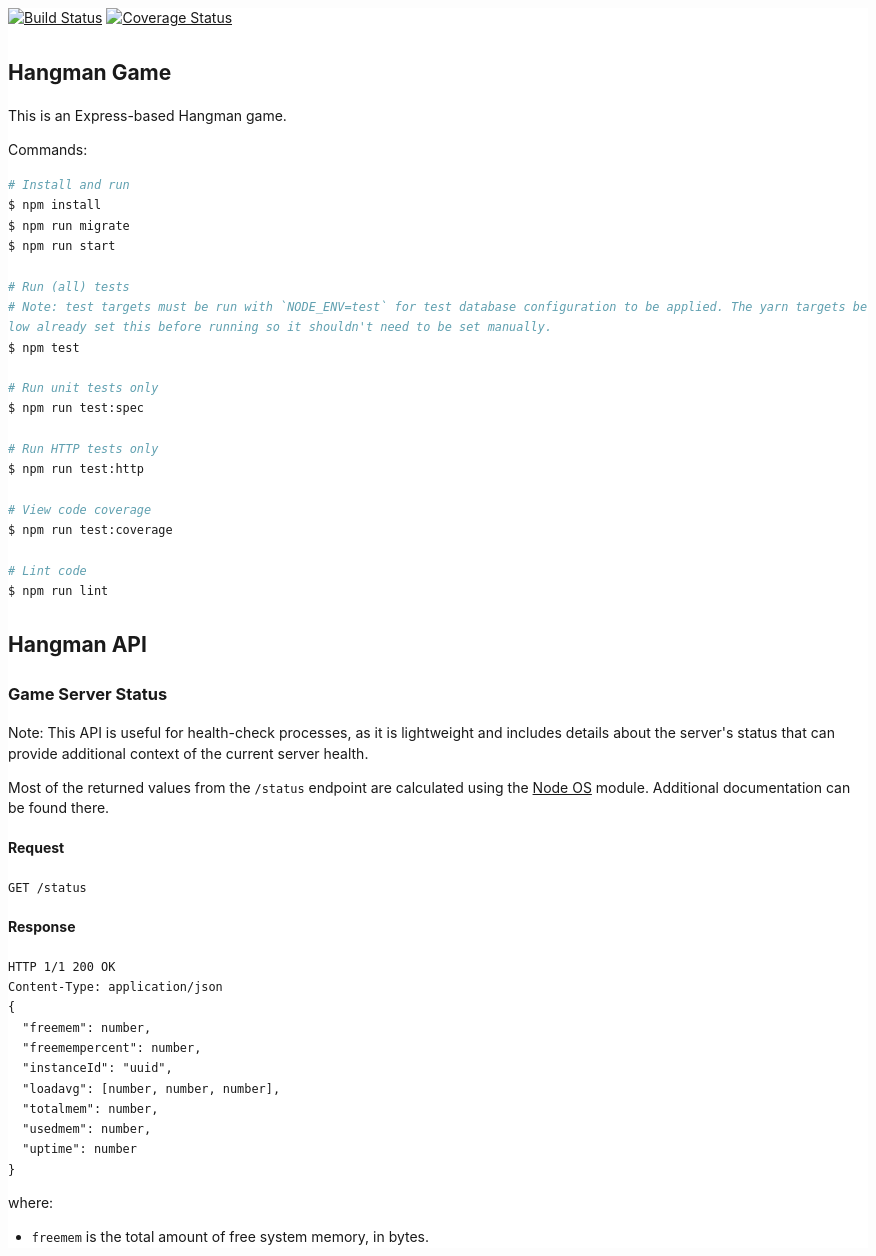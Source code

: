[![Build Status](https://travis-ci.org/camlegleiter/hangman.svg?branch=master)](https://travis-ci.org/camlegleiter/hangman)
[![Coverage Status](https://coveralls.io/repos/github/camlegleiter/hangman/badge.svg?branch=master)](https://coveralls.io/github/camlegleiter/hangman?branch=master)

## Hangman Game

This is an Express-based Hangman game.

Commands:
```bash
# Install and run
$ npm install
$ npm run migrate
$ npm run start

# Run (all) tests
# Note: test targets must be run with `NODE_ENV=test` for test database configuration to be applied. The yarn targets below already set this before running so it shouldn't need to be set manually.
$ npm test

# Run unit tests only
$ npm run test:spec

# Run HTTP tests only
$ npm run test:http

# View code coverage
$ npm run test:coverage

# Lint code
$ npm run lint
```

## Hangman API

### Game Server Status
Note: This API is useful for health-check processes, as it is lightweight and includes details about the server's status that can provide additional context of the current server health.

Most of the returned values from the `/status` endpoint are calculated using the [Node OS](https://nodejs.org/api/os.html) module. Additional documentation can be found there.

#### Request
```
GET /status
```

#### Response
```
HTTP 1/1 200 OK
Content-Type: application/json
{
  "freemem": number,
  "freemempercent": number,
  "instanceId": "uuid",
  "loadavg": [number, number, number],
  "totalmem": number,
  "usedmem": number,
  "uptime": number
}
```
where:
* `freemem` is the total amount of free system memory, in bytes.